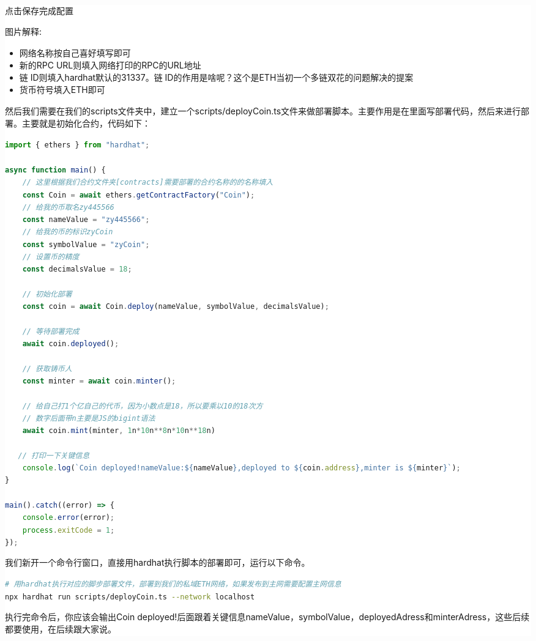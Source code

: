 点击保存完成配置

图片解释:
* 网络名称按自己喜好填写即可
* 新的RPC URL则填入网络打印的RPC的URL地址
* 链 ID则填入hardhat默认的31337。链 ID的作用是啥呢？这个是ETH当初一个多链双花的问题解决的提案
* 货币符号填入ETH即可

然后我们需要在我们的scripts文件夹中，建立一个scripts/deployCoin.ts文件来做部署脚本。主要作用是在里面写部署代码，然后来进行部署。主要就是初始化合约，代码如下：
```ts
import { ethers } from "hardhat";

async function main() {
    // 这里根据我们合约文件夹[contracts]需要部署的合约名称的的名称填入
    const Coin = await ethers.getContractFactory("Coin");
    // 给我的币取名zy445566
    const nameValue = "zy445566";
    // 给我的币的标识zyCoin
    const symbolValue = "zyCoin";
    // 设置币的精度
    const decimalsValue = 18;
    
    // 初始化部署
    const coin = await Coin.deploy(nameValue, symbolValue, decimalsValue);

    // 等待部署完成
    await coin.deployed();

    // 获取铸币人
    const minter = await coin.minter();

    // 给自己打1个亿自己的代币，因为小数点是18，所以要乘以10的18次方
    // 数字后面带n主要是JS的bigint语法
    await coin.mint(minter, 1n*10n**8n*10n**18n)

   // 打印一下关键信息
    console.log(`Coin deployed!nameValue:${nameValue},deployed to ${coin.address},minter is ${minter}`);
}

main().catch((error) => {
    console.error(error);
    process.exitCode = 1;
});
```


我们新开一个命令行窗口，直接用hardhat执行脚本的部署即可，运行以下命令。
```sh
# 用hardhat执行对应的脚步部署文件，部署到我们的私域ETH网络，如果发布到主网需要配置主网信息
npx hardhat run scripts/deployCoin.ts --network localhost
```
执行完命令后，你应该会输出Coin deployed!后面跟着关键信息nameValue，symbolValue，deployedAdress和minterAdress，这些后续都要使用，在后续跟大家说。
